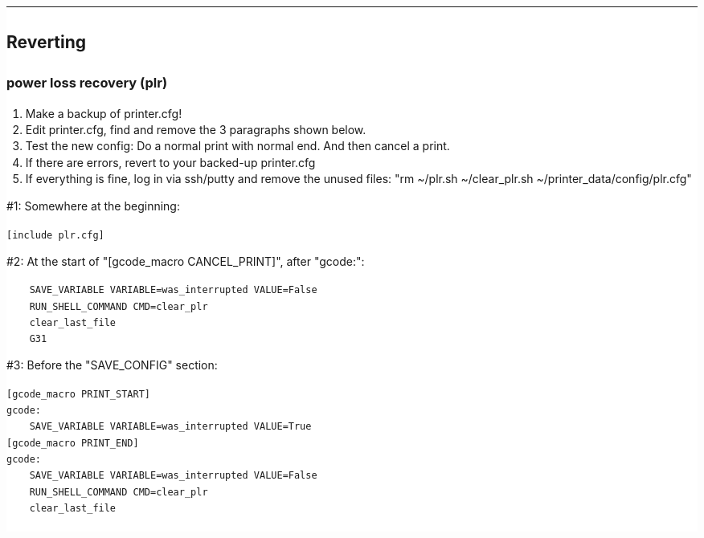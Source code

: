 ----

## Reverting

### power loss recovery (plr)

  1. Make a backup of printer.cfg!
  1. Edit printer.cfg, find and remove the 3 paragraphs shown below.
  1. Test the new config: Do a normal print with normal end. And then cancel a print.
  1. If there are errors, revert to your backed-up printer.cfg
  1. If everything is fine, log in via ssh/putty and remove the unused files: "rm ~/plr.sh ~/clear_plr.sh ~/printer_data/config/plr.cfg"

#1: Somewhere at the beginning:
```
[include plr.cfg]
```

#2: At the start of "[gcode_macro CANCEL_PRINT]", after "gcode:":
```
    SAVE_VARIABLE VARIABLE=was_interrupted VALUE=False
    RUN_SHELL_COMMAND CMD=clear_plr
    clear_last_file
    G31
```

#3: Before the "SAVE_CONFIG" section:
```
[gcode_macro PRINT_START]
gcode:
    SAVE_VARIABLE VARIABLE=was_interrupted VALUE=True
[gcode_macro PRINT_END]
gcode:
    SAVE_VARIABLE VARIABLE=was_interrupted VALUE=False
    RUN_SHELL_COMMAND CMD=clear_plr
    clear_last_file
 
```

